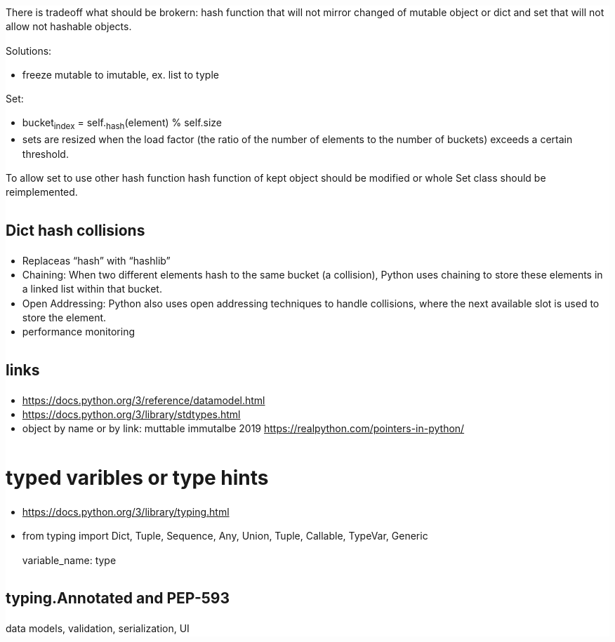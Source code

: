 There is tradeoff what should be brokern: hash function that will not mirror changed of mutable object or dict
 and set that will not allow not hashable objects.

Solutions:

-   freeze mutable to imutable, ex. list to typle

Set:

-   bucket<sub>index</sub> = self.<sub>hash</sub>(element) % self.size
-   sets are resized when the load factor (the ratio of the number of elements to the number of buckets)
    exceeds a certain threshold.

To allow set to use other hash function hash function of kept object should be modified or whole Set class
 should be reimplemented.


<a id="org5de1136"></a>

## Dict hash collisions

-   Replaceas “hash” with “hashlib”
-   Chaining: When two different elements hash to the same bucket (a collision), Python uses chaining to store these elements in a linked list within that bucket.
-   Open Addressing: Python also uses open addressing techniques to handle collisions, where the next available slot is used to store the element.
-   performance monitoring


<a id="org2dfcb23"></a>

## links

-   <https://docs.python.org/3/reference/datamodel.html>
-   <https://docs.python.org/3/library/stdtypes.html>
-   object by name or by link: muttable immutalbe 2019 <https://realpython.com/pointers-in-python/>


<a id="org8fbecdf"></a>

# typed varibles or type hints

-   <https://docs.python.org/3/library/typing.html>
-   from typing import Dict, Tuple, Sequence, Any, Union, Tuple, Callable, TypeVar, Generic

    variable_name: type


<a id="org0f062b6"></a>

## typing.Annotated and PEP-593

data models, validation, serialization, UI
